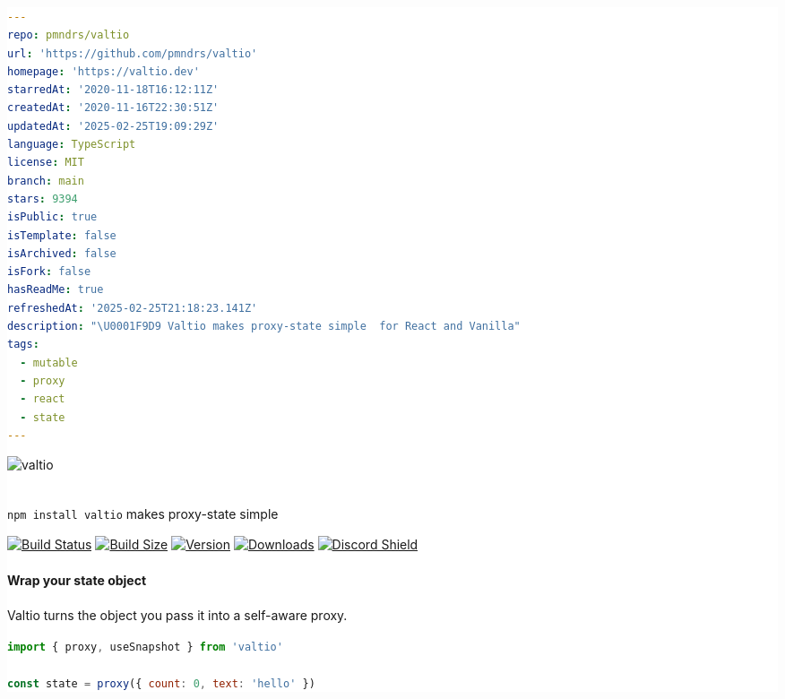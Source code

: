 ```yaml
---
repo: pmndrs/valtio
url: 'https://github.com/pmndrs/valtio'
homepage: 'https://valtio.dev'
starredAt: '2020-11-18T16:12:11Z'
createdAt: '2020-11-16T22:30:51Z'
updatedAt: '2025-02-25T19:09:29Z'
language: TypeScript
license: MIT
branch: main
stars: 9394
isPublic: true
isTemplate: false
isArchived: false
isFork: false
hasReadMe: true
refreshedAt: '2025-02-25T21:18:23.141Z'
description: "\U0001F9D9 Valtio makes proxy-state simple  for React and Vanilla"
tags:
  - mutable
  - proxy
  - react
  - state
---
```


<img src="logo.svg" alt="valtio">
<br />
<br />

<code>npm install valtio</code> makes proxy-state simple

[![Build Status](https://img.shields.io/github/actions/workflow/status/pmndrs/valtio/lint-and-type.yml?branch=main&style=flat&colorA=000000&colorB=000000)](https://github.com/pmndrs/valtio/actions?query=workflow%3ALint)
[![Build Size](https://img.shields.io/bundlephobia/minzip/valtio?label=bundle%20size&style=flat&colorA=000000&colorB=000000)](https://bundlephobia.com/result?p=valtio)
[![Version](https://img.shields.io/npm/v/valtio?style=flat&colorA=000000&colorB=000000)](https://www.npmjs.com/package/valtio)
[![Downloads](https://img.shields.io/npm/dt/valtio.svg?style=flat&colorA=000000&colorB=000000)](https://www.npmjs.com/package/valtio)
[![Discord Shield](https://img.shields.io/discord/740090768164651008?style=flat&colorA=000000&colorB=000000&label=discord&logo=discord&logoColor=ffffff)](https://discord.gg/poimandres)

#### Wrap your state object

Valtio turns the object you pass it into a self-aware proxy.

```jsx
import { proxy, useSnapshot } from 'valtio'

const state = proxy({ count: 0, text: 'hello' })
```
